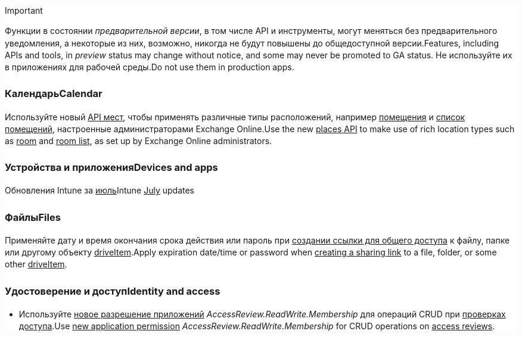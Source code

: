> [!IMPORTANT]
> <span data-ttu-id="3d573-338">Функции в состоянии _предварительной версии_, в том числе API и инструменты, могут меняться без предварительного уведомления, а некоторые из них, возможно, никогда не будут повышены до общедоступной версии.</span><span class="sxs-lookup"><span data-stu-id="3d573-338">Features, including APIs and tools, in _preview_ status may change without notice, and some may never be promoted to GA status.</span></span> <span data-ttu-id="3d573-339">Не используйте их в приложениях для рабочей среды.</span><span class="sxs-lookup"><span data-stu-id="3d573-339">Do not use them in production apps.</span></span>

### <a name="calendar"></a><span data-ttu-id="3d573-340">Календарь</span><span class="sxs-lookup"><span data-stu-id="3d573-340">Calendar</span></span> 
<span data-ttu-id="3d573-341">Используйте новый [API мест](/graph/api/resources/place?view=graph-rest-beta), чтобы применять различные типы расположений, например [помещения](/graph/api/resources/room?view=graph-rest-beta) и [список помещений](/graph/api/resources/roomlist?view=graph-rest-beta), настроенные администраторами Exchange Online.</span><span class="sxs-lookup"><span data-stu-id="3d573-341">Use the new [places API](/graph/api/resources/place?view=graph-rest-beta) to make use of rich location types such as [room](/graph/api/resources/room?view=graph-rest-beta) and [room list](/graph/api/resources/roomlist?view=graph-rest-beta), as set up by Exchange Online administrators.</span></span>

### <a name="devices-and-apps"></a><span data-ttu-id="3d573-342">Устройства и приложения</span><span class="sxs-lookup"><span data-stu-id="3d573-342">Devices and apps</span></span>
<span data-ttu-id="3d573-343">Обновления Intune за [июль](changelog.md#july-2019)</span><span class="sxs-lookup"><span data-stu-id="3d573-343">Intune [July](changelog.md#july-2019) updates</span></span>

### <a name="files"></a><span data-ttu-id="3d573-344">Файлы</span><span class="sxs-lookup"><span data-stu-id="3d573-344">Files</span></span> 
<span data-ttu-id="3d573-345">Применяйте дату и время окончания срока действия или пароль при [создании ссылки для общего доступа](/graph/api/driveitem-createlink?view=graph-rest-beta) к файлу, папке или другому объекту [driveItem](/graph/api/resources/driveitem?view=graph-rest-beta).</span><span class="sxs-lookup"><span data-stu-id="3d573-345">Apply expiration date/time or password when [creating a sharing link](/graph/api/driveitem-createlink?view=graph-rest-beta) to a file, folder, or some other [driveItem](/graph/api/resources/driveitem?view=graph-rest-beta).</span></span>

### <a name="identity-and-access"></a><span data-ttu-id="3d573-346">Удостоверение и доступ</span><span class="sxs-lookup"><span data-stu-id="3d573-346">Identity and access</span></span>
- <span data-ttu-id="3d573-347">Используйте [новое разрешение приложений](/graph/permissions-reference?#accessreviews-permissions) _AccessReview.ReadWrite.Membership_ для операций CRUD при [проверках доступа](/graph/api/resources/accessreviews-root?view=graph-rest-beta).</span><span class="sxs-lookup"><span data-stu-id="3d573-347">Use [new application permission](/graph/permissions-reference?#accessreviews-permissions) _AccessReview.ReadWrite.Membership_ for CRUD operations on [access reviews](/graph/api/resources/accessreviews-root?view=graph-rest-beta).</span></span> 
